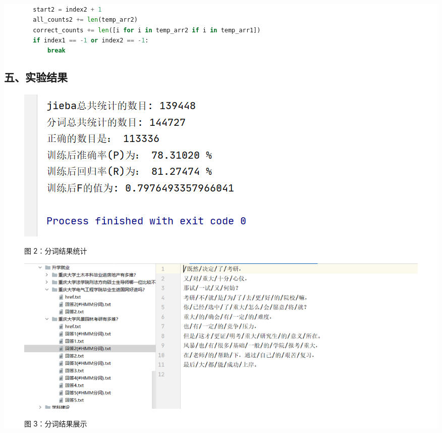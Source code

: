 ```python
        start2 = index2 + 1
        all_counts2 += len(temp_arr2)
        correct_counts += len([i for i in temp_arr2 if i in temp_arr1])    
        if index1 == -1 or index2 == -1:
            break
```


## 五、实验结果

<figure>

![分词结果统计](./assets/statistic-result.png)
    <figcaption>图 2：分词结果统计</figcaption>
</figure>

<figure>

![分词结果展示](./assets/segmented-text-screenshot.png)
    <figcaption>图 3：分词结果展示</figcaption>
</figure>
